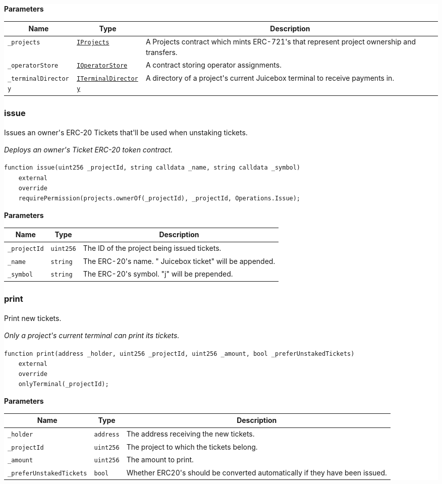 **Parameters**

|Name|Type|Description|
|----|----|-----------|
|`_projects`|[`IProjects`](/docs/dev/v1/api/interfaces/iprojects.md)|A Projects contract which mints ERC-721's that represent project ownership and transfers.|
|`_operatorStore`|[`IOperatorStore`](/docs/dev/v1/api/interfaces/ioperatorstore.md)|A contract storing operator assignments.|
|`_terminalDirectory`|[`ITerminalDirectory`](/docs/dev/v1/api/interfaces/iterminaldirectory.md)|A directory of a project's current Juicebox terminal to receive payments in.|

### issue

Issues an owner's ERC-20 Tickets that'll be used when unstaking tickets.

*Deploys an owner's Ticket ERC-20 token contract.*

```solidity
function issue(uint256 _projectId, string calldata _name, string calldata _symbol)
    external
    override
    requirePermission(projects.ownerOf(_projectId), _projectId, Operations.Issue);
```

**Parameters**

|Name|Type|Description|
|----|----|-----------|
|`_projectId`|`uint256`|The ID of the project being issued tickets.|
|`_name`|`string`|The ERC-20's name. " Juicebox ticket" will be appended.|
|`_symbol`|`string`|The ERC-20's symbol. "j" will be prepended.|

### print

Print new tickets.

*Only a project's current terminal can print its tickets.*

```solidity
function print(address _holder, uint256 _projectId, uint256 _amount, bool _preferUnstakedTickets)
    external
    override
    onlyTerminal(_projectId);
```

**Parameters**

|Name|Type|Description|
|----|----|-----------|
|`_holder`|`address`|The address receiving the new tickets.|
|`_projectId`|`uint256`|The project to which the tickets belong.|
|`_amount`|`uint256`|The amount to print.|
|`_preferUnstakedTickets`|`bool`|Whether ERC20's should be converted automatically if they have been issued.|
